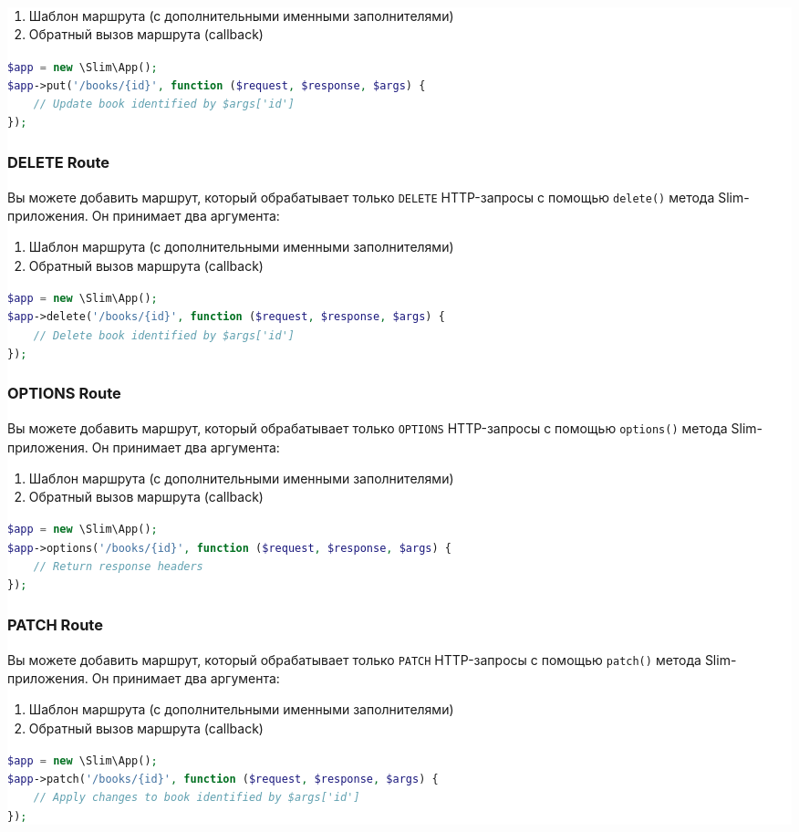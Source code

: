 1. Шаблон маршрута (с дополнительными именными заполнителями)
2. Обратный вызов маршрута (callback)

```php
$app = new \Slim\App();
$app->put('/books/{id}', function ($request, $response, $args) {
    // Update book identified by $args['id']
});
```

### DELETE Route

Вы можете добавить маршрут, который обрабатывает только `DELETE` HTTP-запросы с помощью `delete()` метода Slim-приложения. 
Он принимает два аргумента:

1. Шаблон маршрута (с дополнительными именными заполнителями)
2. Обратный вызов маршрута (callback)

```php
$app = new \Slim\App();
$app->delete('/books/{id}', function ($request, $response, $args) {
    // Delete book identified by $args['id']
});
```

### OPTIONS Route

Вы можете добавить маршрут, который обрабатывает только `OPTIONS` HTTP-запросы с помощью `options()` метода Slim-приложения. 
Он принимает два аргумента:

1. Шаблон маршрута (с дополнительными именными заполнителями)
2. Обратный вызов маршрута (callback)

```php
$app = new \Slim\App();
$app->options('/books/{id}', function ($request, $response, $args) {
    // Return response headers
});
```

### PATCH Route

Вы можете добавить маршрут, который обрабатывает только `PATCH` HTTP-запросы с помощью `patch()` метода Slim-приложения. 
Он принимает два аргумента:

1. Шаблон маршрута (с дополнительными именными заполнителями)
2. Обратный вызов маршрута (callback)

```php
$app = new \Slim\App();
$app->patch('/books/{id}', function ($request, $response, $args) {
    // Apply changes to book identified by $args['id']
});
```
